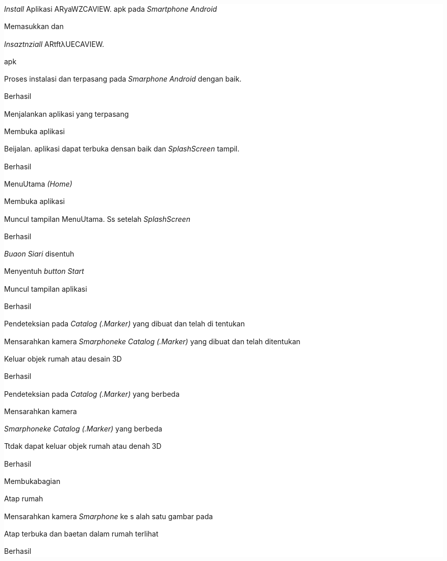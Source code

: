 <p><span class="font9" style="font-style:italic;">Install</span><span class="font9"> Aplikasi ARyaWZCAVlEW. apk pada </span><span class="font9" style="font-style:italic;">Smartphone Android</span></p></td><td style="vertical-align:top;">
<p><span class="font9">Memasukkan dan</span></p>
<p><span class="font9" style="font-style:italic;">Insaztnziall </span><span class="font9">ARtftλUECAVIEW.</span></p>
<p><span class="font9">apk</span></p></td><td style="vertical-align:top;">
<p><span class="font9">Proses instalasi dan terpasang pada </span><span class="font9" style="font-style:italic;">Smarphone Android </span><span class="font9">dengan baik.</span></p></td><td style="vertical-align:middle;">
<p><span class="font9">Berhasil</span></p></td></tr>
<tr><td style="vertical-align:middle;">
<p><span class="font9">Menjalankan aplikasi yang terpasang</span></p></td><td style="vertical-align:middle;">
<p><span class="font9">Membuka aplikasi</span></p></td><td style="vertical-align:top;">
<p><span class="font9">Beijalan. aplikasi dapat terbuka densan baik dan </span><span class="font9" style="font-style:italic;">SplashScreen </span><span class="font9">tampil.</span></p></td><td style="vertical-align:middle;">
<p><span class="font9">Berhasil</span></p></td></tr>
<tr><td style="vertical-align:middle;">
<p><span class="font9">MenuUtama </span><span class="font9" style="font-style:italic;">(Home)</span></p></td><td style="vertical-align:middle;">
<p><span class="font9">Membuka aplikasi</span></p></td><td style="vertical-align:top;">
<p><span class="font9">Muncul tampilan MenuUtama. Ss setelah </span><span class="font9" style="font-style:italic;">SplashScreen</span></p></td><td style="vertical-align:middle;">
<p><span class="font9">Berhasil</span></p></td></tr>
<tr><td style="vertical-align:middle;">
<p><span class="font9" style="font-style:italic;">Buaon Siari</span><span class="font9"> disentuh</span></p></td><td style="vertical-align:top;">
<p><span class="font9">Menyentuh </span><span class="font9" style="font-style:italic;">button Start</span></p></td><td style="vertical-align:top;">
<p><span class="font9">Muncul tampilan aplikasi</span></p></td><td style="vertical-align:middle;">
<p><span class="font9">Berhasil</span></p></td></tr>
<tr><td style="vertical-align:middle;">
<p><span class="font9">Pendeteksian pada </span><span class="font9" style="font-style:italic;">Catalog (.Marker) </span><span class="font9">yang dibuat dan telah di tentukan</span></p></td><td style="vertical-align:top;">
<p><span class="font9">Mensarahkan kamera </span><span class="font9" style="font-style:italic;">Smarphoneke Catalog (.Marker) </span><span class="font9">yang dibuat dan telah ditentukan</span></p></td><td style="vertical-align:middle;">
<p><span class="font9">Keluar objek rumah atau desain 3D</span></p></td><td style="vertical-align:middle;">
<p><span class="font9">Berhasil</span></p></td></tr>
<tr><td style="vertical-align:middle;">
<p><span class="font9">Pendeteksian pada </span><span class="font9" style="font-style:italic;">Catalog (.Marker) </span><span class="font9">yang berbeda</span></p></td><td style="vertical-align:top;">
<p><span class="font9">Mensarahkan kamera</span></p>
<p><span class="font9" style="font-style:italic;">Smarphoneke Catalog (.Marker) </span><span class="font9">yang berbeda</span></p></td><td style="vertical-align:middle;">
<p><span class="font9">Ttdak dapat keluar objek rumah atau denah 3D</span></p></td><td style="vertical-align:middle;">
<p><span class="font9">Berhasil</span></p></td></tr>
<tr><td style="vertical-align:middle;">
<p><span class="font9">Membukabagian</span></p>
<p><span class="font9">Atap rumah</span></p></td><td style="vertical-align:top;">
<p><span class="font9">Mensarahkan kamera </span><span class="font9" style="font-style:italic;">Smarphone</span><span class="font9"> ke s alah satu gambar pada</span></p></td><td style="vertical-align:top;">
<p><span class="font9">Atap terbuka dan baetan dalam rumah terlihat</span></p></td><td style="vertical-align:middle;">
<p><span class="font9">Berhasil</span></p></td></tr>
<tr><td style="vertical-align:top;"></td><td style="vertical-align:top;">